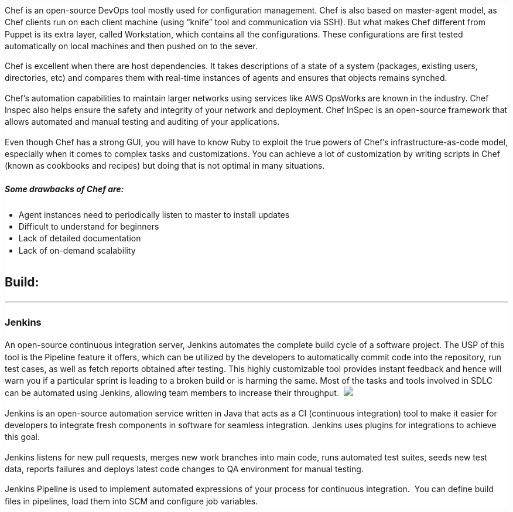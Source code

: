 Chef is an open-source DevOps tool mostly used for configuration management. Chef is also based on master-agent model, as Chef clients run on each client machine (using “knife” tool and communication via SSH). But what makes Chef different from Puppet is its extra layer, called Workstation, which contains all the configurations. These configurations are first tested automatically on local machines and then pushed on to the sever. 

Chef is excellent when there are host dependencies. It takes descriptions of a state of a system (packages, existing users, directories, etc) and compares them with real-time instances of agents and ensures that objects remains synched. 

Chef’s automation capabilities to maintain larger networks using services like AWS OpsWorks are known in the industry. Chef Inspec also helps ensure the safety and integrity of your network and deployment. Chef InSpec is an open-source framework that allows automated and manual testing and auditing of your applications. 

Even though Chef has a strong GUI, you will have to know Ruby to exploit the true powers of Chef’s infrastructure-as-code model, especially when it comes to complex tasks and customizations. You can achieve a lot of customization by writing scripts in Chef (known as cookbooks and recipes) but doing that is not optimal in many situations.

##### Some drawbacks of Chef are:

*   Agent instances need to periodically listen to master to install updates
*   Difficult to understand for beginners
*   Lack of detailed documentation 
*   Lack of on-demand scalability  
    

## Build: ##
---------------

### Jenkins

An open-source continuous integration server, Jenkins automates the complete build cycle of a software project. The USP of this tool is the Pipeline feature it offers, which can be utilized by the developers to automatically commit code into the repository, run test cases, as well as fetch reports obtained after testing. This highly customizable tool provides instant feedback and hence will warn you if a particular sprint is leading to a broken build or is harming the same. Most of the tasks and tools involved in SDLC can be automated using Jenkins, allowing team members to increase their throughput.
‍
<img src="https://assets.website-files.com/5f10ed4c0ebf7221fb5661a5/5f236391248ebede2e67a7ff_Jenkins-png.png" width="200" />

Jenkins is an open-source automation service written in Java that acts as a CI (continuous integration) tool to make it easier for developers to integrate fresh components in software for seamless integration. Jenkins uses plugins for integrations to achieve this goal. 

Jenkins listens for new pull requests, merges new work branches into main code, runs automated test suites, seeds new test data, reports failures and deploys latest code changes to QA environment for manual testing.

Jenkins Pipeline is used to implement automated expressions of your process for continuous integration.  You can define build files in pipelines, load them into SCM and configure job variables.
